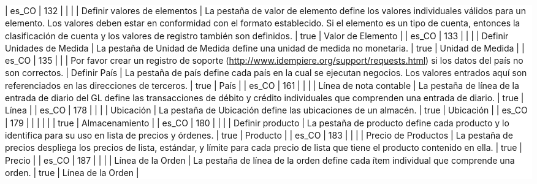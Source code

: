 | es\_CO |  132  |         |               |                                                                                                                                 |                           Definir valores de elementos                           |                   La pestaña de valor de elemento define los valores individuales válidos para un elemento. Los valores deben estar en conformidad con el formato establecido. Si el elemento es un tipo de cuenta, entonces la clasificación de cuenta y los valores de registro también son definidos.                   |   true    |        Valor de Elemento         |
| es\_CO |  133  |         |               |                                                                                                                                 |                            Definir Unidades de Medida                            |                                                                                                                          La pestaña de Unidad de Medida define una unidad de medida no monetaria.                                                                                                                          |   true    |         Unidad de Medida         |
| es\_CO |  135  |         |               | Por favor crear un registro de soporte (http://www.idempiere.org/support/requests.html) si los datos del país no son correctos. |                                   Definir País                                   |                                                                                      La pestaña de país define cada país en la cual se ejecutan negocios. Los valores entrados aquí son referenciados en las direcciones de terceros.                                                                                      |   true    |               País               |
| es\_CO |  161  |         |               |                                                                                                                                 |                              Línea de nota contable                              |                                                                                     La pestaña de línea de la entrada de diario del GL define las transacciones de débito y crédito individuales que comprenden una entrada de diario.                                                                                     |   true    |              Línea               |
| es\_CO |  178  |         |               |                                                                                                                                 |                                    Ubicación                                     |                                                                                                                               La pestaña de Ubicación define las ubicaciones de un almacén.                                                                                                                                |   true    |            Ubicación             |
| es\_CO |  179  |         |               |                                                                                                                                 |                                                                                  |                                                                                                                                                                                                                                                                                                                            |   true    |          Almacenamiento          |
| es\_CO |  180  |         |               |                                                                                                                                 |                                 Definir producto                                 |                                                                                                           La pestaña de producto define cada producto y lo identifica para su uso en lista de precios y órdenes.                                                                                                           |   true    |             Producto             |
| es\_CO |  183  |         |               |                                                                                                                                 |                               Precio de Productos                                |                                                                                        La pestaña de precios despliega los precios de lista, estándar, y límite para cada precio de lista que tiene el producto contenido en ella.                                                                                         |   true    |              Precio              |
| es\_CO |  187  |         |               |                                                                                                                                 |                                Línea de la Orden                                 |                                                                                                                    La pestaña de línea de la orden define cada ítem individual que comprende una orden.                                                                                                                    |   true    |        Línea de la Orden         |